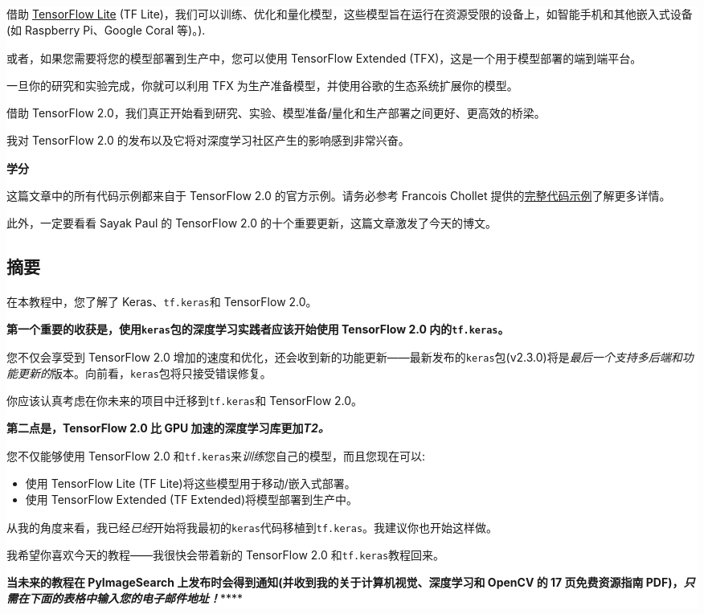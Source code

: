 借助 [TensorFlow Lite](https://www.tensorflow.org/lite/) (TF Lite)，我们可以训练、优化和量化模型，这些模型旨在运行在资源受限的设备上，如智能手机和其他嵌入式设备(如 Raspberry Pi、Google Coral 等)。).

或者，如果您需要将您的模型部署到生产中，您可以使用 TensorFlow Extended (TFX)，这是一个用于模型部署的端到端平台。

一旦你的研究和实验完成，你就可以利用 TFX 为生产准备模型，并使用谷歌的生态系统扩展你的模型。

借助 TensorFlow 2.0，我们真正开始看到研究、实验、模型准备/量化和生产部署之间更好、更高效的桥梁。

我对 TensorFlow 2.0 的发布以及它将对深度学习社区产生的影响感到非常兴奋。

**学分**

这篇文章中的所有代码示例都来自于 TensorFlow 2.0 的官方示例。请务必参考 Francois Chollet 提供的[完整代码示例](https://colab.research.google.com/drive/17u-pRZJnKN0gO5XZmq8n5A2bKGrfKEUg)了解更多详情。

此外，一定要看看 Sayak Paul 的 TensorFlow 2.0 的十个重要更新，这篇文章激发了今天的博文。

## 摘要

在本教程中，您了解了 Keras、`tf.keras`和 TensorFlow 2.0。

**第一个重要的收获是，使用`keras`包的深度学习实践者应该开始使用 TensorFlow 2.0 内的`tf.keras`。**

您不仅会享受到 TensorFlow 2.0 增加的速度和优化，还会收到新的功能更新——最新发布的`keras`包(v2.3.0)将是*最后一个支持多后端和功能更新的*版本。向前看，`keras`包将只接受错误修复。

你应该认真考虑在你未来的项目中迁移到`tf.keras`和 TensorFlow 2.0。

**第二点是，TensorFlow 2.0 比 GPU 加速的深度学习库更加*T2。***

您不仅能够使用 TensorFlow 2.0 和`tf.keras`来*训练*您自己的模型，而且您现在可以:

*   使用 TensorFlow Lite (TF Lite)将这些模型用于移动/嵌入式部署。
*   使用 TensorFlow Extended (TF Extended)将模型部署到生产中。

从我的角度来看，我已经*已经*开始将我最初的`keras`代码移植到`tf.keras`。我建议你也开始这样做。

我希望你喜欢今天的教程——我很快会带着新的 TensorFlow 2.0 和`tf.keras`教程回来。

**当未来的教程在 PyImageSearch 上发布时会得到通知(并收到我的关于计算机视觉、深度学习和 OpenCV 的 17 页免费资源指南 PDF)，*只需在下面的表格中输入您的电子邮件地址！*******